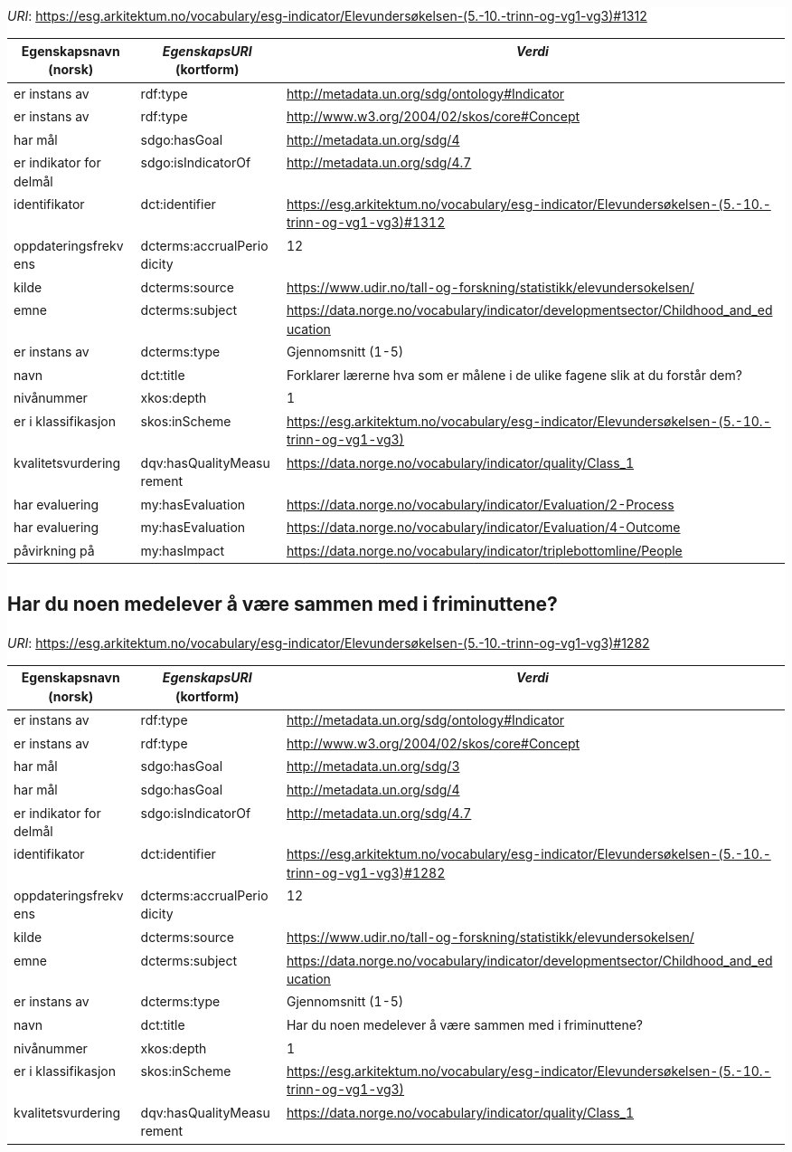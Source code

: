 *URI*: <https://esg.arkitektum.no/vocabulary/esg-indicator/Elevundersøkelsen-(5.-10.-trinn-og-vg1-vg3)#1312>

| Egenskapsnavn (norsk) | *EgenskapsURI* (kortform) | *Verdi* |
|------------------------|-----------------------------|-----------|
| er instans av | rdf:type | <http://metadata.un.org/sdg/ontology#Indicator> |
| er instans av | rdf:type | <http://www.w3.org/2004/02/skos/core#Concept> |
| har mål | sdgo:hasGoal | <http://metadata.un.org/sdg/4> |
| er indikator for delmål | sdgo:isIndicatorOf | <http://metadata.un.org/sdg/4.7> |
| identifikator | dct:identifier | <https://esg.arkitektum.no/vocabulary/esg-indicator/Elevundersøkelsen-(5.-10.-trinn-og-vg1-vg3)#1312> |
| oppdateringsfrekvens | dcterms:accrualPeriodicity | 12 |
| kilde | dcterms:source | <https://www.udir.no/tall-og-forskning/statistikk/elevundersokelsen/> |
| emne | dcterms:subject | <https://data.norge.no/vocabulary/indicator/developmentsector/Childhood_and_education> |
| er instans av | dcterms:type | Gjennomsnitt (1-5) |
| navn | dct:title | Forklarer lærerne hva som er målene i de ulike fagene slik at du forstår dem? |
| nivånummer | xkos:depth | 1 |
| er i klassifikasjon | skos:inScheme | <https://esg.arkitektum.no/vocabulary/esg-indicator/Elevundersøkelsen-(5.-10.-trinn-og-vg1-vg3)> |
| kvalitetsvurdering | dqv:hasQualityMeasurement | <https://data.norge.no/vocabulary/indicator/quality/Class_1> |
| har evaluering | my:hasEvaluation | <https://data.norge.no/vocabulary/indicator/Evaluation/2-Process> |
| har evaluering | my:hasEvaluation | <https://data.norge.no/vocabulary/indicator/Evaluation/4-Outcome> |
| påvirkning på | my:hasImpact | <https://data.norge.no/vocabulary/indicator/triplebottomline/People> |


<h2 id="1282">Har du noen medelever å være sammen med i friminuttene?</h2>

*URI*: <https://esg.arkitektum.no/vocabulary/esg-indicator/Elevundersøkelsen-(5.-10.-trinn-og-vg1-vg3)#1282>

| Egenskapsnavn (norsk) | *EgenskapsURI* (kortform) | *Verdi* |
|------------------------|-----------------------------|-----------|
| er instans av | rdf:type | <http://metadata.un.org/sdg/ontology#Indicator> |
| er instans av | rdf:type | <http://www.w3.org/2004/02/skos/core#Concept> |
| har mål | sdgo:hasGoal | <http://metadata.un.org/sdg/3> |
| har mål | sdgo:hasGoal | <http://metadata.un.org/sdg/4> |
| er indikator for delmål | sdgo:isIndicatorOf | <http://metadata.un.org/sdg/4.7> |
| identifikator | dct:identifier | <https://esg.arkitektum.no/vocabulary/esg-indicator/Elevundersøkelsen-(5.-10.-trinn-og-vg1-vg3)#1282> |
| oppdateringsfrekvens | dcterms:accrualPeriodicity | 12 |
| kilde | dcterms:source | <https://www.udir.no/tall-og-forskning/statistikk/elevundersokelsen/> |
| emne | dcterms:subject | <https://data.norge.no/vocabulary/indicator/developmentsector/Childhood_and_education> |
| er instans av | dcterms:type | Gjennomsnitt (1-5) |
| navn | dct:title | Har du noen medelever å være sammen med i friminuttene? |
| nivånummer | xkos:depth | 1 |
| er i klassifikasjon | skos:inScheme | <https://esg.arkitektum.no/vocabulary/esg-indicator/Elevundersøkelsen-(5.-10.-trinn-og-vg1-vg3)> |
| kvalitetsvurdering | dqv:hasQualityMeasurement | <https://data.norge.no/vocabulary/indicator/quality/Class_1> |